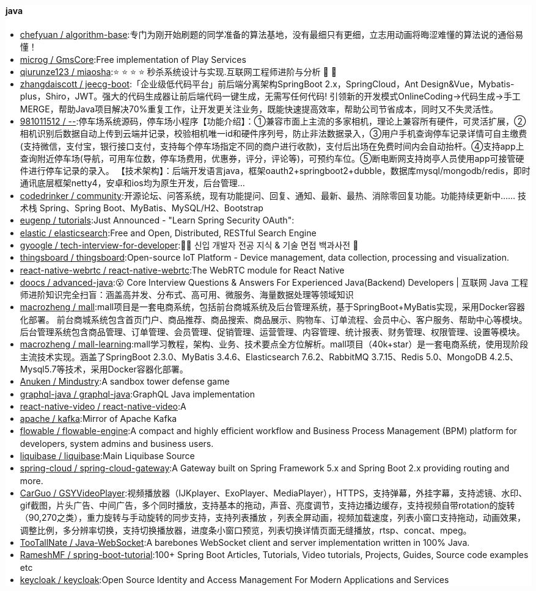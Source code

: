 #### java
* [chefyuan / algorithm-base](https://github.com/chefyuan/algorithm-base):专门为刚开始刷题的同学准备的算法基地，没有最细只有更细，立志用动画将晦涩难懂的算法说的通俗易懂！
* [microg / GmsCore](https://github.com/microg/GmsCore):Free implementation of Play Services
* [qiurunze123 / miaosha](https://github.com/qiurunze123/miaosha):⭐ ⭐ ⭐ ⭐ 秒杀系统设计与实现.互联网工程师进阶与分析 🙋 🐓
* [zhangdaiscott / jeecg-boot](https://github.com/zhangdaiscott/jeecg-boot):「企业级低代码平台」前后端分离架构SpringBoot 2.x，SpringCloud，Ant Design&Vue，Mybatis-plus，Shiro，JWT。强大的代码生成器让前后端代码一键生成，无需写任何代码! 引领新的开发模式OnlineCoding->代码生成->手工MERGE，帮助Java项目解决70%重复工作，让开发更关注业务，既能快速提高效率，帮助公司节省成本，同时又不失灵活性。
* [981011512 / --](https://github.com/981011512/--):停车场系统源码，停车场小程序【功能介绍】：①兼容市面上主流的多家相机，理论上兼容所有硬件，可灵活扩展，②相机识别后数据自动上传到云端并记录，校验相机唯一id和硬件序列号，防止非法数据录入，③用户手机查询停车记录详情可自主缴费(支持微信，支付宝，银行接口支付，支持每个停车场指定不同的商户进行收款)，支付后出场在免费时间内会自动抬杆。④支持app上查询附近停车场(导航，可用车位数，停车场费用，优惠券，评分，评论等)，可预约车位。⑤断电断网支持岗亭人员使用app可接管硬件进行停车记录的录入。 【技术架构】：后端开发语言java，框架oauth2+springboot2+dubble，数据库mysql/mongodb/redis，即时通讯底层框架netty4，安卓和ios均为原生开发，后台管理…
* [codedrinker / community](https://github.com/codedrinker/community):开源论坛、问答系统，现有功能提问、回复、通知、最新、最热、消除零回复功能。功能持续更新中…… 技术栈 Spring、Spring Boot、MyBatis、MySQL/H2、Bootstrap
* [eugenp / tutorials](https://github.com/eugenp/tutorials):Just Announced - "Learn Spring Security OAuth":
* [elastic / elasticsearch](https://github.com/elastic/elasticsearch):Free and Open, Distributed, RESTful Search Engine
* [gyoogle / tech-interview-for-developer](https://github.com/gyoogle/tech-interview-for-developer):👶🏻 신입 개발자 전공 지식 & 기술 면접 백과사전 📖
* [thingsboard / thingsboard](https://github.com/thingsboard/thingsboard):Open-source IoT Platform - Device management, data collection, processing and visualization.
* [react-native-webrtc / react-native-webrtc](https://github.com/react-native-webrtc/react-native-webrtc):The WebRTC module for React Native
* [doocs / advanced-java](https://github.com/doocs/advanced-java):😮 Core Interview Questions & Answers For Experienced Java(Backend) Developers | 互联网 Java 工程师进阶知识完全扫盲：涵盖高并发、分布式、高可用、微服务、海量数据处理等领域知识
* [macrozheng / mall](https://github.com/macrozheng/mall):mall项目是一套电商系统，包括前台商城系统及后台管理系统，基于SpringBoot+MyBatis实现，采用Docker容器化部署。 前台商城系统包含首页门户、商品推荐、商品搜索、商品展示、购物车、订单流程、会员中心、客户服务、帮助中心等模块。 后台管理系统包含商品管理、订单管理、会员管理、促销管理、运营管理、内容管理、统计报表、财务管理、权限管理、设置等模块。
* [macrozheng / mall-learning](https://github.com/macrozheng/mall-learning):mall学习教程，架构、业务、技术要点全方位解析。mall项目（40k+star）是一套电商系统，使用现阶段主流技术实现。涵盖了SpringBoot 2.3.0、MyBatis 3.4.6、Elasticsearch 7.6.2、RabbitMQ 3.7.15、Redis 5.0、MongoDB 4.2.5、Mysql5.7等技术，采用Docker容器化部署。
* [Anuken / Mindustry](https://github.com/Anuken/Mindustry):A sandbox tower defense game
* [graphql-java / graphql-java](https://github.com/graphql-java/graphql-java):GraphQL Java implementation
* [react-native-video / react-native-video](https://github.com/react-native-video/react-native-video):A <Video /> component for react-native
* [apache / kafka](https://github.com/apache/kafka):Mirror of Apache Kafka
* [flowable / flowable-engine](https://github.com/flowable/flowable-engine):A compact and highly efficient workflow and Business Process Management (BPM) platform for developers, system admins and business users.
* [liquibase / liquibase](https://github.com/liquibase/liquibase):Main Liquibase Source
* [spring-cloud / spring-cloud-gateway](https://github.com/spring-cloud/spring-cloud-gateway):A Gateway built on Spring Framework 5.x and Spring Boot 2.x providing routing and more.
* [CarGuo / GSYVideoPlayer](https://github.com/CarGuo/GSYVideoPlayer):视频播放器（IJKplayer、ExoPlayer、MediaPlayer），HTTPS，支持弹幕，外挂字幕，支持滤镜、水印、gif截图，片头广告、中间广告，多个同时播放，支持基本的拖动，声音、亮度调节，支持边播边缓存，支持视频自带rotation的旋转（90,270之类），重力旋转与手动旋转的同步支持，支持列表播放 ，列表全屏动画，视频加载速度，列表小窗口支持拖动，动画效果，调整比例，多分辨率切换，支持切换播放器，进度条小窗口预览，列表切换详情页面无缝播放，rtsp、concat、mpeg。
* [TooTallNate / Java-WebSocket](https://github.com/TooTallNate/Java-WebSocket):A barebones WebSocket client and server implementation written in 100% Java.
* [RameshMF / spring-boot-tutorial](https://github.com/RameshMF/spring-boot-tutorial):100+ Spring Boot Articles, Tutorials, Video tutorials, Projects, Guides, Source code examples etc
* [keycloak / keycloak](https://github.com/keycloak/keycloak):Open Source Identity and Access Management For Modern Applications and Services
